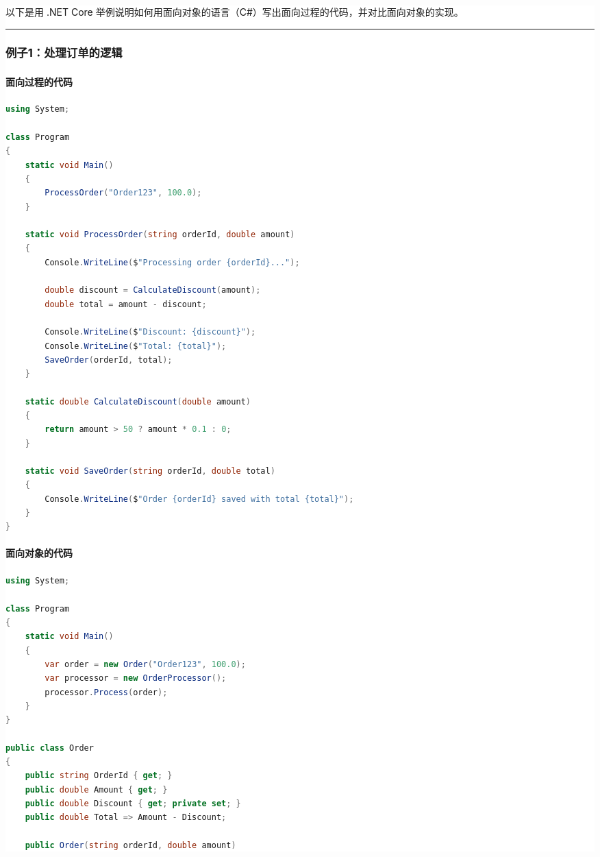 以下是用 .NET Core 举例说明如何用面向对象的语言（C#）写出面向过程的代码，并对比面向对象的实现。

---

### 例子1：处理订单的逻辑

#### 面向过程的代码

```csharp
using System;

class Program
{
    static void Main()
    {
        ProcessOrder("Order123", 100.0);
    }

    static void ProcessOrder(string orderId, double amount)
    {
        Console.WriteLine($"Processing order {orderId}...");
        
        double discount = CalculateDiscount(amount);
        double total = amount - discount;

        Console.WriteLine($"Discount: {discount}");
        Console.WriteLine($"Total: {total}");
        SaveOrder(orderId, total);
    }

    static double CalculateDiscount(double amount)
    {
        return amount > 50 ? amount * 0.1 : 0;
    }

    static void SaveOrder(string orderId, double total)
    {
        Console.WriteLine($"Order {orderId} saved with total {total}");
    }
}
```

#### 面向对象的代码

```csharp
using System;

class Program
{
    static void Main()
    {
        var order = new Order("Order123", 100.0);
        var processor = new OrderProcessor();
        processor.Process(order);
    }
}

public class Order
{
    public string OrderId { get; }
    public double Amount { get; }
    public double Discount { get; private set; }
    public double Total => Amount - Discount;

    public Order(string orderId, double amount)
```